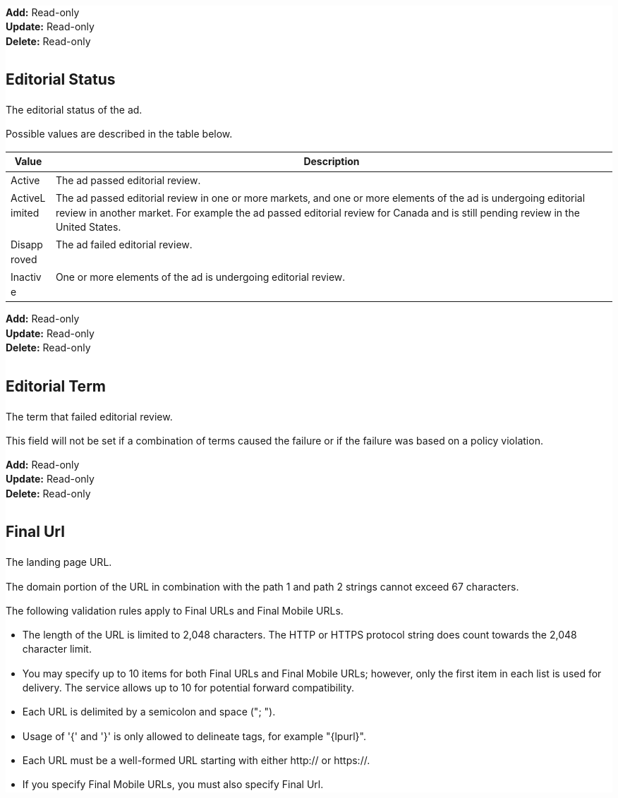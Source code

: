 **Add:** Read-only  
**Update:** Read-only  
**Delete:** Read-only  

## <a name="editorialstatus"></a>Editorial Status
The editorial status of the ad.

Possible values are described in the table below.

|Value|Description|
|-----------|---------------|
|<a name="editorialstatusactive"></a>Active|The ad passed editorial review.|
|<a name="editorialstatusactivelimited"></a>ActiveLimited|The ad passed editorial review in one or more markets, and one or more elements of the ad is undergoing editorial review in another market. For example the ad passed editorial review for Canada and is still pending review in the United States.|
|<a name="editorialstatusdisapproved"></a>Disapproved|The ad failed editorial review.|
|<a name="editorialstatusinactive"></a>Inactive|One or more elements of the ad is undergoing editorial review.|

**Add:** Read-only  
**Update:** Read-only  
**Delete:** Read-only  

## <a name="editorialterm"></a>Editorial Term
The term that failed editorial review.

This field will not be set if a combination of terms caused the failure or if the failure was based on a policy violation.

**Add:** Read-only  
**Update:** Read-only  
**Delete:** Read-only  

## <a name="finalurl"></a>Final Url
The landing page URL.

The domain portion of the URL in combination with the path 1 and path 2 strings cannot exceed 67 characters.

The following validation rules apply to Final URLs and Final Mobile URLs.

- The length of the URL is limited to 2,048 characters. The HTTP or HTTPS protocol string does count towards the 2,048 character limit.

- You may specify up to 10 items for both Final URLs and Final Mobile URLs; however, only the first item in each list is used for delivery. The service allows up to 10 for potential forward compatibility.

- Each URL is delimited by a semicolon and space ("; ").

- Usage of '{' and '}' is only allowed to delineate tags, for example "{lpurl}".

- Each URL must be a well-formed URL starting with either http:// or https://.

- If you specify Final Mobile URLs, you must also specify Final Url.
